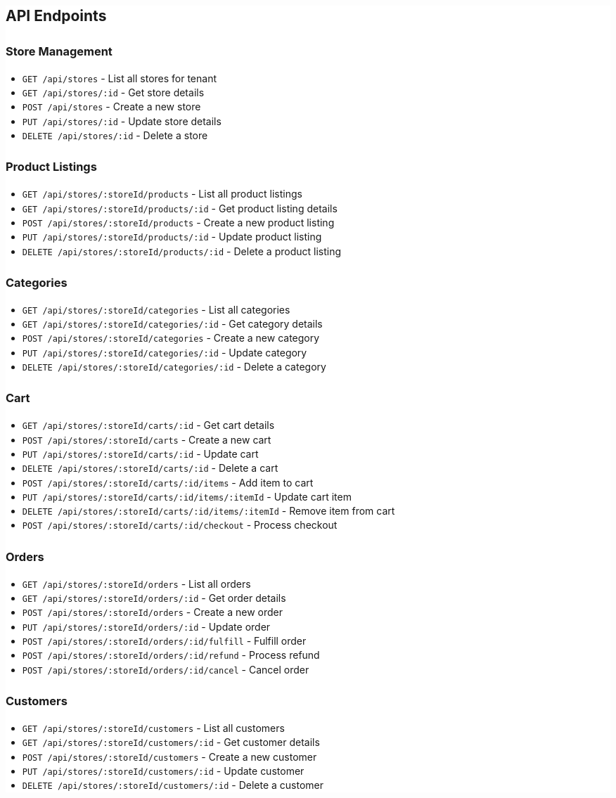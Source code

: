 ## API Endpoints

### Store Management

- `GET /api/stores` - List all stores for tenant
- `GET /api/stores/:id` - Get store details
- `POST /api/stores` - Create a new store
- `PUT /api/stores/:id` - Update store details
- `DELETE /api/stores/:id` - Delete a store

### Product Listings

- `GET /api/stores/:storeId/products` - List all product listings
- `GET /api/stores/:storeId/products/:id` - Get product listing details
- `POST /api/stores/:storeId/products` - Create a new product listing
- `PUT /api/stores/:storeId/products/:id` - Update product listing
- `DELETE /api/stores/:storeId/products/:id` - Delete a product listing

### Categories

- `GET /api/stores/:storeId/categories` - List all categories
- `GET /api/stores/:storeId/categories/:id` - Get category details
- `POST /api/stores/:storeId/categories` - Create a new category
- `PUT /api/stores/:storeId/categories/:id` - Update category
- `DELETE /api/stores/:storeId/categories/:id` - Delete a category

### Cart

- `GET /api/stores/:storeId/carts/:id` - Get cart details
- `POST /api/stores/:storeId/carts` - Create a new cart
- `PUT /api/stores/:storeId/carts/:id` - Update cart
- `DELETE /api/stores/:storeId/carts/:id` - Delete a cart
- `POST /api/stores/:storeId/carts/:id/items` - Add item to cart
- `PUT /api/stores/:storeId/carts/:id/items/:itemId` - Update cart item
- `DELETE /api/stores/:storeId/carts/:id/items/:itemId` - Remove item from cart
- `POST /api/stores/:storeId/carts/:id/checkout` - Process checkout

### Orders

- `GET /api/stores/:storeId/orders` - List all orders
- `GET /api/stores/:storeId/orders/:id` - Get order details
- `POST /api/stores/:storeId/orders` - Create a new order
- `PUT /api/stores/:storeId/orders/:id` - Update order
- `POST /api/stores/:storeId/orders/:id/fulfill` - Fulfill order
- `POST /api/stores/:storeId/orders/:id/refund` - Process refund
- `POST /api/stores/:storeId/orders/:id/cancel` - Cancel order

### Customers

- `GET /api/stores/:storeId/customers` - List all customers
- `GET /api/stores/:storeId/customers/:id` - Get customer details
- `POST /api/stores/:storeId/customers` - Create a new customer
- `PUT /api/stores/:storeId/customers/:id` - Update customer
- `DELETE /api/stores/:storeId/customers/:id` - Delete a customer
